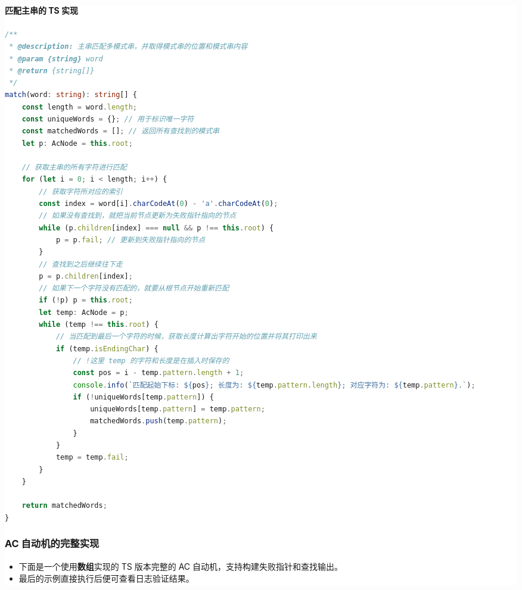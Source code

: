 #### 匹配主串的 TS 实现

```typescript
/**
 * @description: 主串匹配多模式串，并取得模式串的位置和模式串内容
 * @param {string} word
 * @return {string[]}
 */
match(word: string): string[] {
	const length = word.length;
	const uniqueWords = {}; // 用于标识唯一字符
	const matchedWords = []; // 返回所有查找到的模式串
	let p: AcNode = this.root;

	// 获取主串的所有字符进行匹配
	for (let i = 0; i < length; i++) {
		// 获取字符所对应的索引
		const index = word[i].charCodeAt(0) - 'a'.charCodeAt(0);
		// 如果没有查找到，就把当前节点更新为失败指针指向的节点
		while (p.children[index] === null && p !== this.root) {
			p = p.fail; // 更新到失败指针指向的节点
		}
		// 查找到之后继续往下走
		p = p.children[index];
		// 如果下一个字符没有匹配的，就要从根节点开始重新匹配
		if (!p) p = this.root;
		let temp: AcNode = p;
		while (temp !== this.root) {
			// 当匹配到最后一个字符的时候，获取长度计算出字符开始的位置并将其打印出来
			if (temp.isEndingChar) {
				// !这里 temp 的字符和长度是在插入时保存的
				const pos = i - temp.pattern.length + 1;
				console.info(`匹配起始下标: ${pos}; 长度为: ${temp.pattern.length}; 对应字符为: ${temp.pattern}.`);
				if (!uniqueWords[temp.pattern]) {
					uniqueWords[temp.pattern] = temp.pattern;
					matchedWords.push(temp.pattern);
				}
			}
			temp = temp.fail;
		}
	}

	return matchedWords;
}
```

### AC 自动机的完整实现

* 下面是一个使用**数组**实现的 TS 版本完整的 AC 自动机，支持构建失败指针和查找输出。
* 最后的示例直接执行后便可查看日志验证结果。
